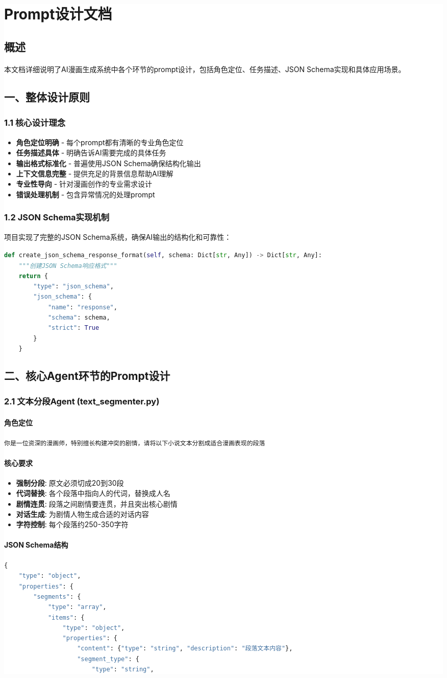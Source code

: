 # Prompt设计文档

## 概述

本文档详细说明了AI漫画生成系统中各个环节的prompt设计，包括角色定位、任务描述、JSON Schema实现和具体应用场景。

## 一、整体设计原则

### 1.1 核心设计理念
- **角色定位明确** - 每个prompt都有清晰的专业角色定位
- **任务描述具体** - 明确告诉AI需要完成的具体任务
- **输出格式标准化** - 普遍使用JSON Schema确保结构化输出
- **上下文信息完整** - 提供充足的背景信息帮助AI理解
- **专业性导向** - 针对漫画创作的专业需求设计
- **错误处理机制** - 包含异常情况的处理prompt

### 1.2 JSON Schema实现机制
项目实现了完整的JSON Schema系统，确保AI输出的结构化和可靠性：

```python
def create_json_schema_response_format(self, schema: Dict[str, Any]) -> Dict[str, Any]:
    """创建JSON Schema响应格式"""
    return {
        "type": "json_schema",
        "json_schema": {
            "name": "response",
            "schema": schema,
            "strict": True
        }
    }
```

## 二、核心Agent环节的Prompt设计

### 2.1 文本分段Agent (text_segmenter.py)

#### 角色定位
```
你是一位资深的漫画师，特别擅长构建冲突的剧情，请将以下小说文本分割成适合漫画表现的段落
```

#### 核心要求
- **强制分段**: 原文必须切成20到30段
- **代词替换**: 各个段落中指向人的代词，替换成人名
- **剧情连贯**: 段落之间剧情要连贯，并且突出核心剧情
- **对话生成**: 为剧情人物生成合适的对话内容
- **字符控制**: 每个段落约250-350字符

#### JSON Schema结构
```python
{
    "type": "object",
    "properties": {
        "segments": {
            "type": "array",
            "items": {
                "type": "object",
                "properties": {
                    "content": {"type": "string", "description": "段落文本内容"},
                    "segment_type": {
                        "type": "string",
```
